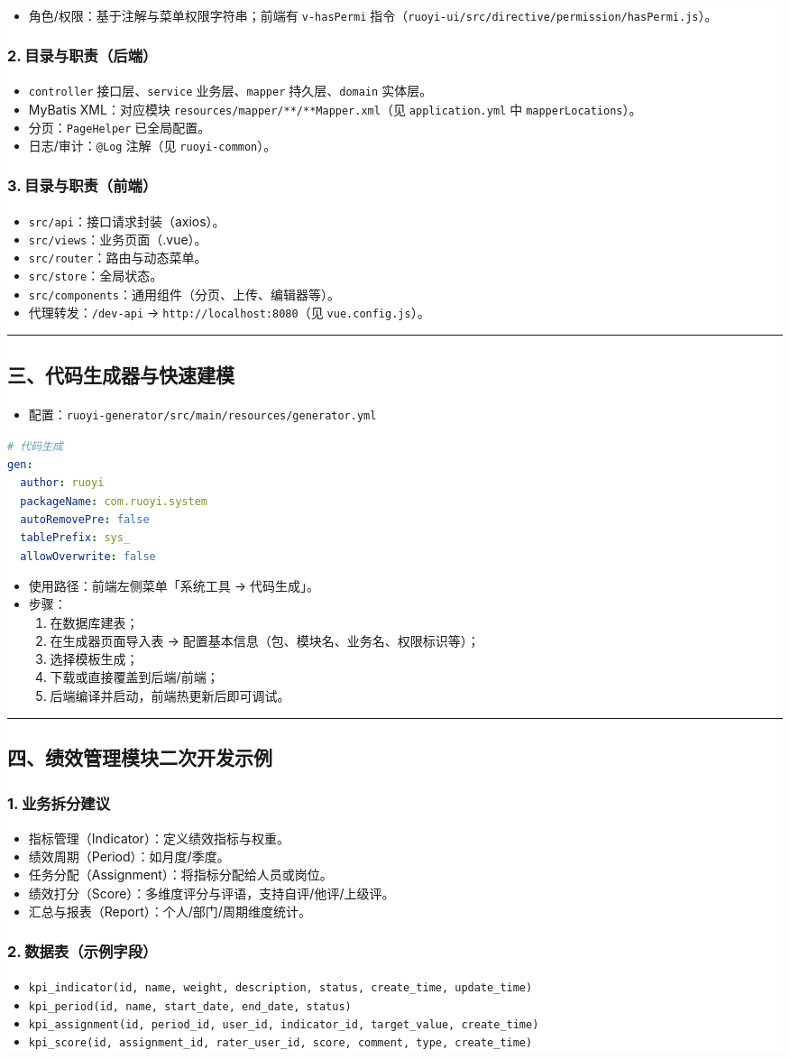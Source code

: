 - 角色/权限：基于注解与菜单权限字符串；前端有 `v-hasPermi` 指令（`ruoyi-ui/src/directive/permission/hasPermi.js`）。

### 2. 目录与职责（后端）
- `controller` 接口层、`service` 业务层、`mapper` 持久层、`domain` 实体层。
- MyBatis XML：对应模块 `resources/mapper/**/**Mapper.xml`（见 `application.yml` 中 `mapperLocations`）。
- 分页：`PageHelper` 已全局配置。
- 日志/审计：`@Log` 注解（见 `ruoyi-common`）。

### 3. 目录与职责（前端）
- `src/api`：接口请求封装（axios）。
- `src/views`：业务页面（.vue）。
- `src/router`：路由与动态菜单。
- `src/store`：全局状态。
- `src/components`：通用组件（分页、上传、编辑器等）。
- 代理转发：`/dev-api` → `http://localhost:8080`（见 `vue.config.js`）。

---

## 三、代码生成器与快速建模
- 配置：`ruoyi-generator/src/main/resources/generator.yml`
```1:12:ruoyi-generator/src/main/resources/generator.yml
# 代码生成
gen:
  author: ruoyi
  packageName: com.ruoyi.system
  autoRemovePre: false
  tablePrefix: sys_
  allowOverwrite: false
```
- 使用路径：前端左侧菜单「系统工具 → 代码生成」。
- 步骤：
  1) 在数据库建表；
  2) 在生成器页面导入表 → 配置基本信息（包、模块名、业务名、权限标识等）；
  3) 选择模板生成；
  4) 下载或直接覆盖到后端/前端；
  5) 后端编译并启动，前端热更新后即可调试。

---

## 四、绩效管理模块二次开发示例

### 1. 业务拆分建议
- 指标管理（Indicator）：定义绩效指标与权重。
- 绩效周期（Period）：如月度/季度。
- 任务分配（Assignment）：将指标分配给人员或岗位。
- 绩效打分（Score）：多维度评分与评语，支持自评/他评/上级评。
- 汇总与报表（Report）：个人/部门/周期维度统计。

### 2. 数据表（示例字段）
- `kpi_indicator(id, name, weight, description, status, create_time, update_time)`
- `kpi_period(id, name, start_date, end_date, status)`
- `kpi_assignment(id, period_id, user_id, indicator_id, target_value, create_time)`
- `kpi_score(id, assignment_id, rater_user_id, score, comment, type, create_time)`

